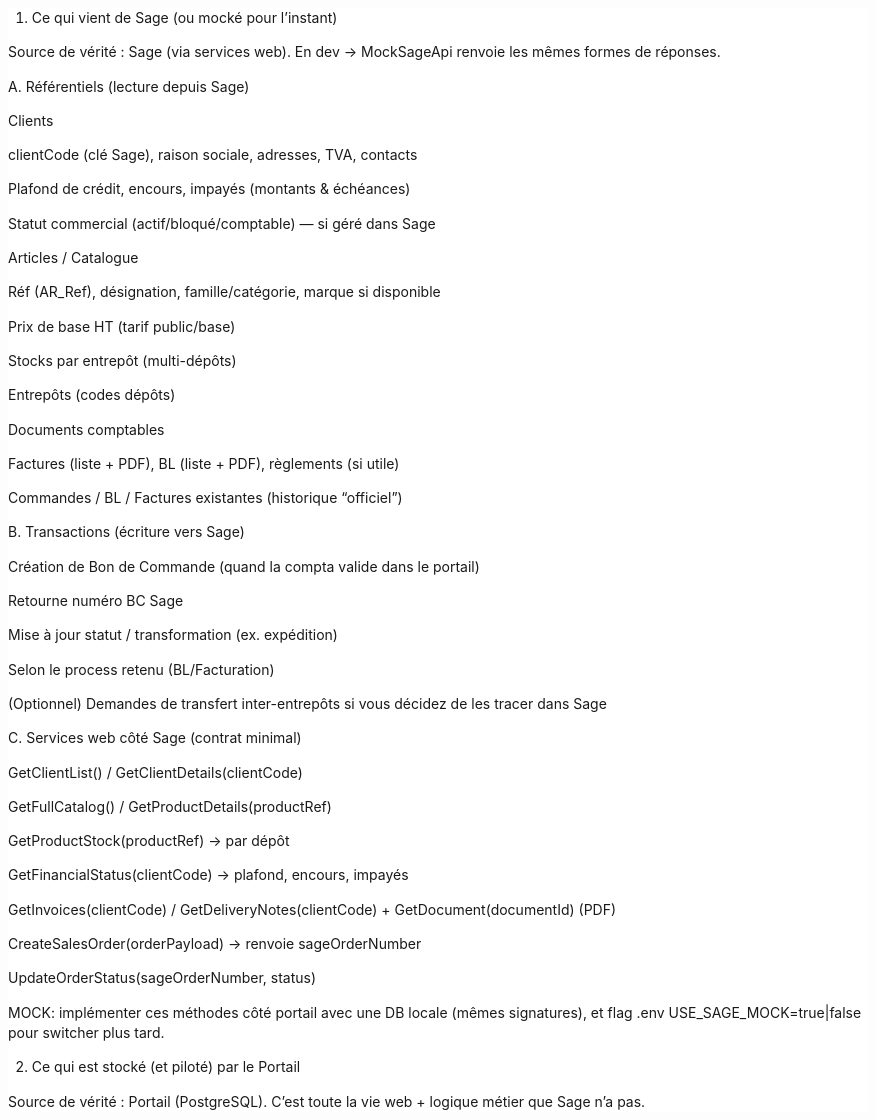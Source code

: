 1) Ce qui vient de Sage (ou mocké pour l’instant)

Source de vérité : Sage (via services web). En dev → MockSageApi renvoie les mêmes formes de réponses.

A. Référentiels (lecture depuis Sage)

Clients

clientCode (clé Sage), raison sociale, adresses, TVA, contacts

Plafond de crédit, encours, impayés (montants & échéances)

Statut commercial (actif/bloqué/comptable) — si géré dans Sage

Articles / Catalogue

Réf (AR_Ref), désignation, famille/catégorie, marque si disponible

Prix de base HT (tarif public/base)

Stocks par entrepôt (multi-dépôts)

Entrepôts (codes dépôts)

Documents comptables

Factures (liste + PDF), BL (liste + PDF), règlements (si utile)

Commandes / BL / Factures existantes (historique “officiel”)

B. Transactions (écriture vers Sage)

Création de Bon de Commande (quand la compta valide dans le portail)

Retourne numéro BC Sage

Mise à jour statut / transformation (ex. expédition)

Selon le process retenu (BL/Facturation)

(Optionnel) Demandes de transfert inter-entrepôts si vous décidez de les tracer dans Sage

C. Services web côté Sage (contrat minimal)

GetClientList() / GetClientDetails(clientCode)

GetFullCatalog() / GetProductDetails(productRef)

GetProductStock(productRef) → par dépôt

GetFinancialStatus(clientCode) → plafond, encours, impayés

GetInvoices(clientCode) / GetDeliveryNotes(clientCode) + GetDocument(documentId) (PDF)

CreateSalesOrder(orderPayload) → renvoie sageOrderNumber

UpdateOrderStatus(sageOrderNumber, status)

MOCK: implémenter ces méthodes côté portail avec une DB locale (mêmes signatures), et flag .env USE_SAGE_MOCK=true|false pour switcher plus tard.

2) Ce qui est stocké (et piloté) par le Portail

Source de vérité : Portail (PostgreSQL). C’est toute la vie web + logique métier que Sage n’a pas.
